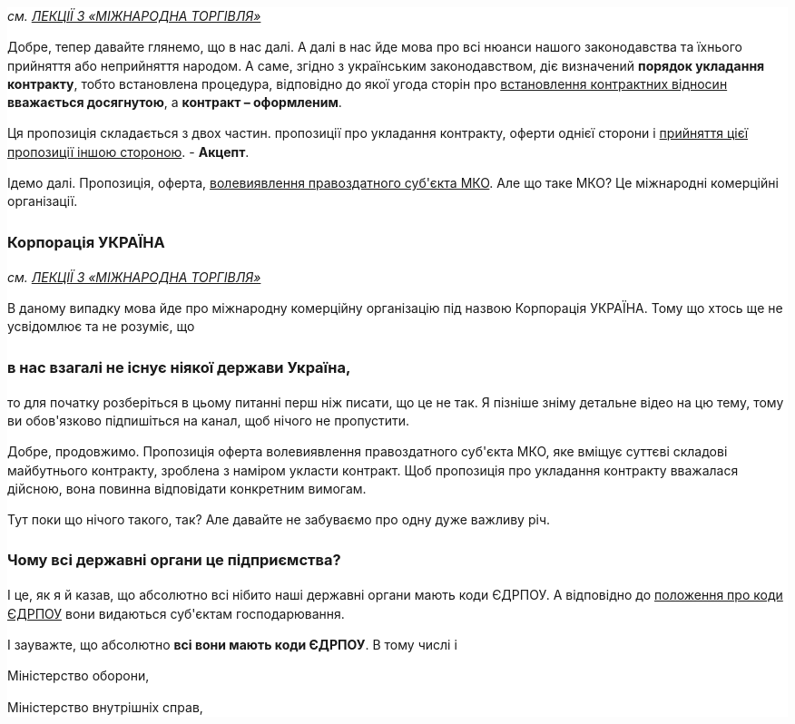 _см. [ЛЕКЦІЇ З «МІЖНАРОДНА ТОРГІВЛЯ»](<{{site.github.url}}/pages/you_tube/volodimir-vojtenko/yak-propoziciyi-stayut-zakonami-chastina-2/files/ЛЕКЦІЇ З  «МІЖНАРОДНА ТОРГІВЛЯ».pdf>)_

Добре, тепер давайте глянемо, що в нас далі. А далі в нас йде мова про всі нюанси нашого законодавства та їхнього прийняття або неприйняття народом. А саме, згідно з українським законодавством, діє визначений **порядок укладання контракту**, тобто встановлена процедура, відповідно до якої угода сторін про [встановлення контрактних відносин](https://library.if.ua/book/68/5045.html#:~:text=%D0%BA%D0%BE%D0%BD%D1%82%D1%80%D0%B0%D0%BA%D1%82%D0%BD%D0%B8%D1%85%20%D0%B2%D1%96%D0%B4%D0%BD%D0%BE%D1%81%D0%B8%D0%BD%20%D0%B2%D0%B2%D0%B0%D0%B6%D0%B0%D1%94%D1%82%D1%8C%D1%81%D1%8F%20%D0%B4%D0%BE%D1%81%D1%8F%D0%B3%D0%BD%D1%83%D1%82%D0%BE%D1%8E%2C%20%D0%B0%20%D0%BA%D0%BE%D0%BD%D1%82%D1%80%D0%B0%D0%BA%D1%82%20%D0%BE%D1%84%D0%BE%D1%80%D0%BC%D0%BB%D0%B5%D0%BD%D0%B8%D0%BC) **вважається досягнутою**, а **контракт – оформленим**.

Ця пропозиція складається з двох частин. пропозиції про укладання контракту, оферти однієї сторони і [прийняття цієї пропозиції іншою стороною](https://library.if.ua/book/68/5045.html#:~:text=%D0%BF%D1%80%D0%B8%D0%B9%D0%BD%D1%8F%D1%82%D1%82%D1%8F%20%D1%86%D1%96%D1%94%D1%97%20%D0%BF%D1%80%D0%BE%D0%BF%D0%BE%D0%B7%D0%B8%D1%86%D1%96%D1%97%20%D1%96%D0%BD%D1%88%D0%BE%D1%8E%20%D1%81%D1%82%D0%BE%D1%80%D0%BE%D0%BD%D0%BE%D1%8E). - **Акцепт**.

Ідемо далі. Пропозиція, оферта, [волевиявлення правоздатного суб'єкта МКО](https://library.if.ua/book/68/5045.html#:~:text=%D0%B2%D0%BE%D0%BB%D0%B5%D0%B2%D0%B8%D1%8F%D0%B2%D0%BB%D0%B5%D0%BD%D0%BD%D1%8F%20%D0%BF%D1%80%D0%B0%D0%B2%D0%BE%D0%B7%D0%B4%D0%B0%D1%82%D0%BD%D0%BE%D0%B3%D0%BE%20%D1%81%D1%83%D0%B1%27%D1%94%D0%BA%D1%82%D0%B0%20%D0%9C%D0%9A%D0%9E). Але що таке МКО? Це міжнародні комерційні організації.

### Корпорація УКРАЇНА

_см. [ЛЕКЦІЇ З «МІЖНАРОДНА ТОРГІВЛЯ»](<{{site.github.url}}//pages/you_tube/volodimir-vojtenko/yak-propoziciyi-stayut-zakonami-chastina-2/files/ЛЕКЦІЇ З  «МІЖНАРОДНА ТОРГІВЛЯ».pdf>)_

В даному випадку мова йде про міжнародну комерційну організацію під назвою Корпорація УКРАЇНА. Тому що хтось ще не усвідомлює та не розуміє, що

### в нас взагалі не існує ніякої держави Україна,

то для початку розберіться в цьому питанні перш ніж писати, що це не так. Я пізніше зніму детальне відео на цю тему, тому ви обов'язково підпишіться на канал, щоб нічого не пропустити.

Добре, продовжимо. Пропозиція оферта волевиявлення правоздатного суб'єкта МКО, яке вміщує суттєві складові майбутнього контракту, зроблена з наміром укласти контракт. Щоб пропозиція про укладання контракту вважалася дійсною, вона повинна відповідати конкретним вимогам.

Тут поки що нічого такого, так? Але давайте не забуваємо про одну дуже важливу річ.

### Чому всі державні органи це підприємства?

І це, як я й казав, що абсолютно всі нібито наші державні органи мають коди ЄДРПОУ. А відповідно до [положення про коди ЄДРПОУ](https://zakon.rada.gov.ua/laws/show/538-93-%D0%BF#o16) вони видаються суб'єктам господарювання.

І зауважте, що абсолютно **всі вони мають коди ЄДРПОУ**. В тому числі і

Міністерство оборони,

Міністерство внутрішніх справ,
